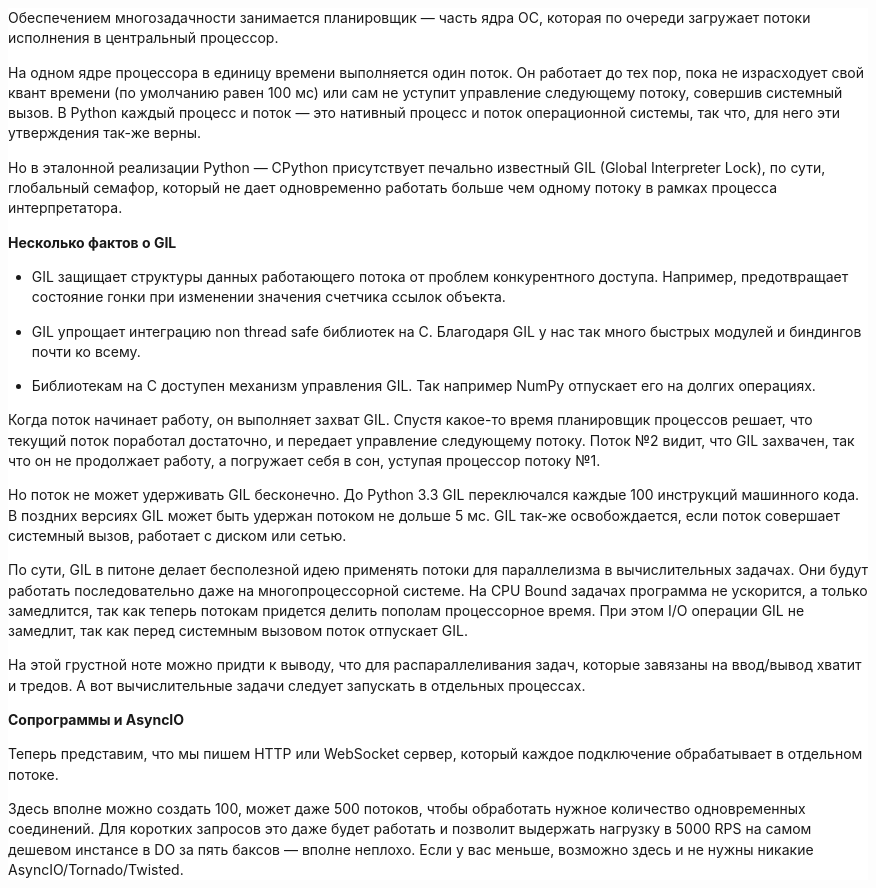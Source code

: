 Обеспечением многозадачности занимается планировщик — часть ядра ОС, которая по
очереди загружает потоки исполнения в центральный процессор.

На одном ядре процессора в единицу времени выполняется один поток. Он работает 
до тех пор, пока не израсходует свой квант времени (по умолчанию равен 100 мс) 
или сам не уступит управление следующему потоку, совершив системный вызов. 
В Python каждый процесс и поток — это нативный процесс и поток операционной 
системы, так что, для него эти утверждения так-же верны.

Но в эталонной реализации Python — CPython присутствует печально известный GIL 
(Global Interpreter Lock), по сути, глобальный семафор, который не дает 
одновременно работать больше чем одному потоку в рамках процесса интерпретатора.

**Несколько фактов о GIL**

- GIL защищает структуры данных работающего потока от проблем конкурентного 
доступа. Например, предотвращает состояние гонки при изменении значения счетчика
ссылок объекта.

- GIL упрощает интеграцию non thread safe библиотек на С. Благодаря GIL у нас 
так много быстрых модулей и биндингов почти ко всему.

- Библиотекам на C доступен механизм управления GIL. Так например NumPy 
отпускает его на долгих операциях.

Когда поток начинает работу, он выполняет захват GIL. Спустя какое-то время 
планировщик процессов решает, что текущий поток поработал достаточно, и 
передает управление следующему потоку. Поток №2 видит, что GIL захвачен, так 
что он не продолжает работу, а погружает себя в сон, уступая процессор потоку №1.

Но поток не может удерживать GIL бесконечно. До Python 3.3 GIL переключался 
каждые 100 инструкций машинного кода. В поздних версиях GIL может быть удержан 
потоком не дольше 5 мс. GIL так-же освобождается, если поток совершает 
системный вызов, работает с диском или сетью.

По сути, GIL в питоне делает бесполезной идею применять потоки для параллелизма
в вычислительных задачах. Они будут работать последовательно даже на 
многопроцессорной системе. На CPU Bound задачах программа не ускорится, а 
только замедлится, так как теперь потокам придется делить пополам процессорное
время. При этом I/O операции GIL не замедлит, так как перед системным вызовом
поток отпускает GIL.

На этой грустной ноте можно придти к выводу, что для распараллеливания задач, 
которые завязаны на ввод/вывод хватит и тредов. А вот вычислительные задачи 
следует запускать в отдельных процессах.

**Сопрограммы и AsyncIO**

Теперь представим, что мы пишем HTTP или WebSocket сервер, который каждое 
подключение обрабатывает в отдельном потоке.

Здесь вполне можно создать 100, может даже 500 потоков, чтобы обработать 
нужное количество одновременных соединений. Для коротких запросов это даже 
будет работать и позволит выдержать нагрузку в 5000 RPS на самом дешевом 
инстансе в DO за пять баксов — вполне неплохо. Если у вас меньше, возможно 
здесь и не нужны никакие AsyncIO/Tornado/Twisted.
